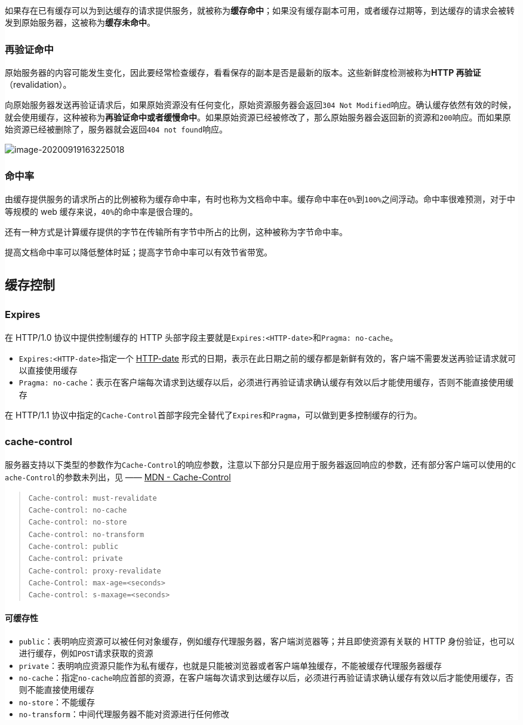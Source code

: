 如果存在已有缓存可以为到达缓存的请求提供服务，就被称为**缓存命中**；如果没有缓存副本可用，或者缓存过期等，到达缓存的请求会被转发到原始服务器，这被称为**缓存未命中**。

### 再验证命中

原始服务器的内容可能发生变化，因此要经常检查缓存，看看保存的副本是否是最新的版本。这些新鲜度检测被称为**HTTP 再验证**（revalidation）。

向原始服务器发送再验证请求后，如果原始资源没有任何变化，原始资源服务器会返回`304 Not Modified`响应。确认缓存依然有效的时候，就会使用缓存，这种被称为**再验证命中或者缓慢命中**。如果原始资源已经被修改了，那么原始服务器会返回新的资源和`200`响应。而如果原始资源已经被删除了，服务器就会返回`404 not found`响应。

![image-20200919163225018](../../../public/images/image-20200919163225018-16481241171622.png)

### 命中率

由缓存提供服务的请求所占的比例被称为缓存命中率，有时也称为文档命中率。缓存命中率在`0%`到`100%`之间浮动。命中率很难预测，对于中等规模的 web 缓存来说，`40%`的命中率是很合理的。

还有一种方式是计算缓存提供的字节在传输所有字节中所占的比例，这种被称为字节命中率。

提高文档命中率可以降低整体时延；提高字节命中率可以有效节省带宽。

## 缓存控制

### Expires

在 HTTP/1.0 协议中提供控制缓存的 HTTP 头部字段主要就是`Expires:<HTTP-date>`和`Pragma: no-cache`。

- `Expires:<HTTP-date>`指定一个 [HTTP-date](https://tools.ietf.org/html/rfc7231#section-7.1.1) 形式的日期，表示在此日期之前的缓存都是新鲜有效的，客户端不需要发送再验证请求就可以直接使用缓存
- `Pragma: no-cache`：表示在客户端每次请求到达缓存以后，必须进行再验证请求确认缓存有效以后才能使用缓存，否则不能直接使用缓存

在 HTTP/1.1 协议中指定的`Cache-Control`首部字段完全替代了`Expires`和`Pragma`，可以做到更多控制缓存的行为。

### cache-control

服务器支持以下类型的参数作为`Cache-Control`的响应参数，注意以下部分只是应用于服务器返回响应的参数，还有部分客户端可以使用的`Cache-Control`的参数未列出，见 —— [MDN - Cache-Control](https://developer.mozilla.org/zh-CN/docs/Web/HTTP/Headers/Cache-Control)

> ```
> Cache-control: must-revalidate
> Cache-control: no-cache
> Cache-control: no-store
> Cache-control: no-transform
> Cache-control: public
> Cache-control: private
> Cache-control: proxy-revalidate
> Cache-Control: max-age=<seconds>
> Cache-control: s-maxage=<seconds>
> ```

#### 可缓存性

- `public`：表明响应资源可以被任何对象缓存，例如缓存代理服务器，客户端浏览器等；并且即使资源有关联的 HTTP 身份验证，也可以进行缓存，例如`POST`请求获取的资源
- `private`：表明响应资源只能作为私有缓存，也就是只能被浏览器或者客户端单独缓存，不能被缓存代理服务器缓存
- `no-cache`：指定`no-cache`响应首部的资源，在客户端每次请求到达缓存以后，必须进行再验证请求确认缓存有效以后才能使用缓存，否则不能直接使用缓存
- `no-store`：不能缓存
- `no-transform`：中间代理服务器不能对资源进行任何修改
